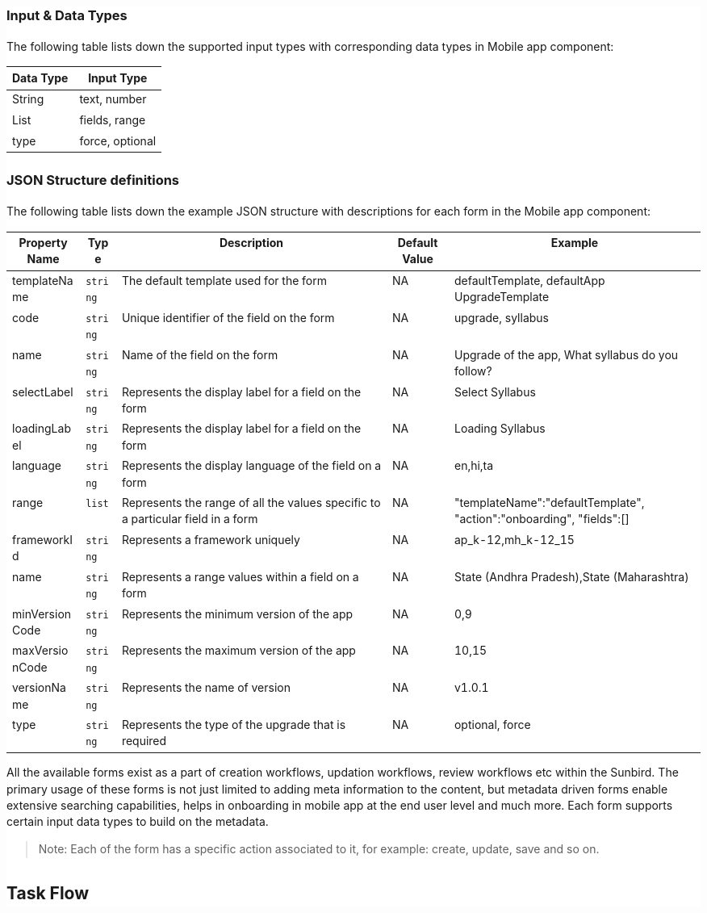 ### Input & Data Types 

The following table lists down the supported input types with corresponding data types in Mobile app component:

| Data Type | Input Type |
| --- | --- |
| String | text, number |
| List | fields, range |
| type | force, optional |

### JSON Structure definitions

The following table lists down the example JSON structure with descriptions for each form in the Mobile app component:

| Property Name | Type | Description | Default Value | Example |
| --- | --- | --- | --- | --- |
| templateName | `string` | The default template used for the form | NA |defaultTemplate, defaultApp UpgradeTemplate|
| code | `string` | Unique identifier of the field on the form | NA | upgrade, syllabus|
| name | `string` | Name of the field on the form | NA |Upgrade of the  app, What syllabus do you follow?|
| selectLabel | `string` | Represents the display label for a field on the form | NA |Select Syllabus|
| loadingLabel | `string` |Represents the display label for a field on the form|NA |Loading Syllabus|
| language | `string` | Represents the display language of the field on a form | NA |en,hi,ta|
| range | `list` |  Represents the range of all the values specific to a particular field in a form | NA |  "templateName":"defaultTemplate", "action":"onboarding", "fields":[]|
| frameworkId | `string` | Represents a framework uniquely | NA |ap_k-12,mh_k-12_15|
| name | `string` | Represents a range values within a field on a form | NA |State (Andhra Pradesh),State (Maharashtra)|
| minVersionCode | `string`| Represents the minimum version of the app | NA |0,9|
| maxVersionCode | `string` | Represents the maximum version of the app | NA |10,15|
| versionName | `string` | Represents the name of version | NA | v1.0.1|
| type | `string` | Represents the type of the upgrade that is required | NA | optional, force|

All the available forms exist as a part of creation workflows, updation workflows, review workflows etc within the Sunbird.  The primary usage of these forms is not just limited to adding meta information to the content, but metadata driven forms enable extensive searching capabilities, helps in onboarding in mobile app at the end user level and much more.  Each form supports certain input data types to build on the metadata.

> Note: Each of the form has a specific action associated to it, for example: create, update, save and so on.

## Task Flow
